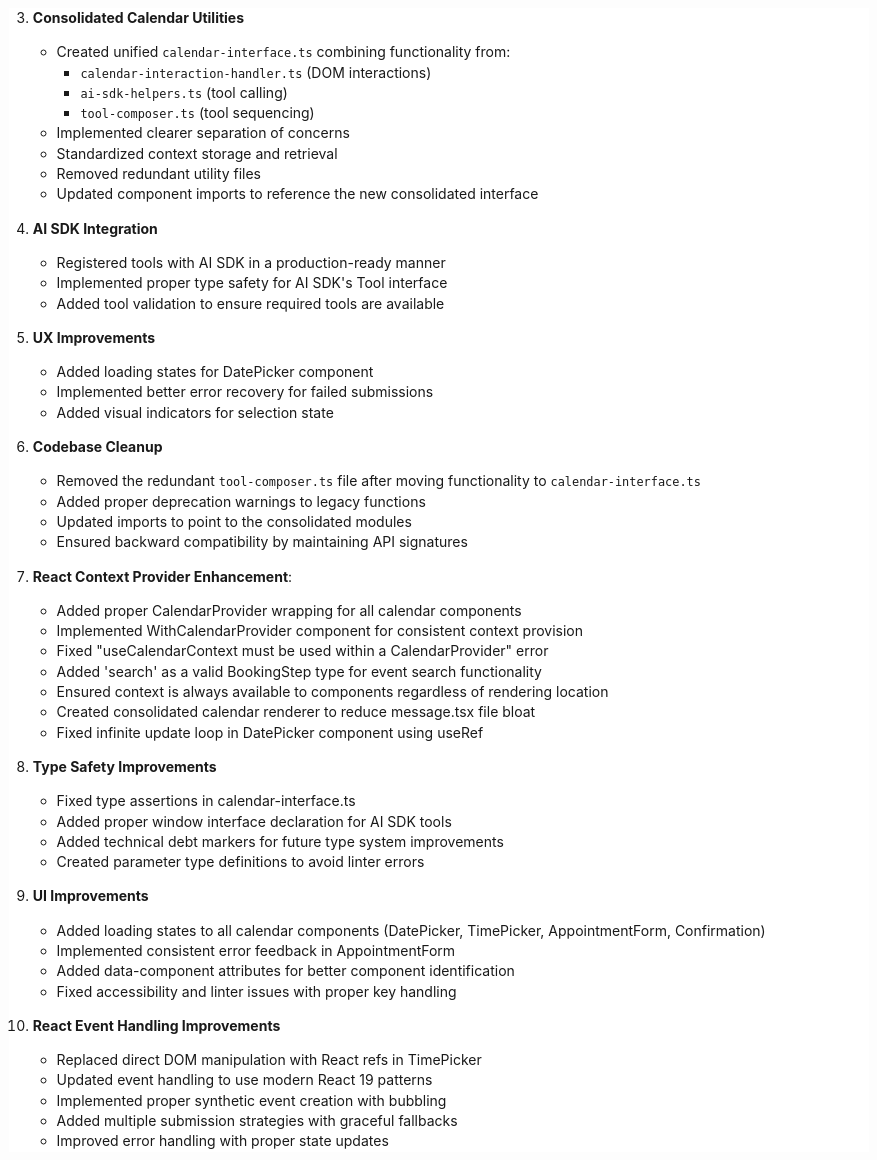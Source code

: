 3. **Consolidated Calendar Utilities**
   - Created unified `calendar-interface.ts` combining functionality from:
     - `calendar-interaction-handler.ts` (DOM interactions)
     - `ai-sdk-helpers.ts` (tool calling)
     - `tool-composer.ts` (tool sequencing)
   - Implemented clearer separation of concerns
   - Standardized context storage and retrieval
   - Removed redundant utility files
   - Updated component imports to reference the new consolidated interface

4. **AI SDK Integration**
   - Registered tools with AI SDK in a production-ready manner
   - Implemented proper type safety for AI SDK's Tool interface
   - Added tool validation to ensure required tools are available

5. **UX Improvements**
   - Added loading states for DatePicker component
   - Implemented better error recovery for failed submissions
   - Added visual indicators for selection state

6. **Codebase Cleanup**
   - Removed the redundant `tool-composer.ts` file after moving functionality to `calendar-interface.ts`
   - Added proper deprecation warnings to legacy functions
   - Updated imports to point to the consolidated modules
   - Ensured backward compatibility by maintaining API signatures

7. **React Context Provider Enhancement**:
   - Added proper CalendarProvider wrapping for all calendar components
   - Implemented WithCalendarProvider component for consistent context provision
   - Fixed "useCalendarContext must be used within a CalendarProvider" error
   - Added 'search' as a valid BookingStep type for event search functionality
   - Ensured context is always available to components regardless of rendering location
   - Created consolidated calendar renderer to reduce message.tsx file bloat
   - Fixed infinite update loop in DatePicker component using useRef

8. **Type Safety Improvements**
   - Fixed type assertions in calendar-interface.ts
   - Added proper window interface declaration for AI SDK tools
   - Added technical debt markers for future type system improvements
   - Created parameter type definitions to avoid linter errors

9. **UI Improvements**
   - Added loading states to all calendar components (DatePicker, TimePicker, AppointmentForm, Confirmation)
   - Implemented consistent error feedback in AppointmentForm
   - Added data-component attributes for better component identification
   - Fixed accessibility and linter issues with proper key handling

10. **React Event Handling Improvements**
    - Replaced direct DOM manipulation with React refs in TimePicker
    - Updated event handling to use modern React 19 patterns
    - Implemented proper synthetic event creation with bubbling
    - Added multiple submission strategies with graceful fallbacks
    - Improved error handling with proper state updates
